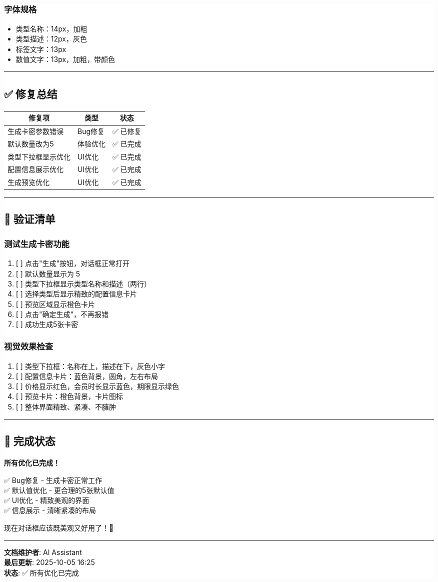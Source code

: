 ### **字体规格**
- 类型名称：14px，加粗
- 类型描述：12px，灰色
- 标签文字：13px
- 数值文字：13px，加粗，带颜色

---

## ✅ 修复总结

| 修复项 | 类型 | 状态 |
|--------|------|------|
| 生成卡密参数错误 | Bug修复 | ✅ 已修复 |
| 默认数量改为5 | 体验优化 | ✅ 已完成 |
| 类型下拉框显示优化 | UI优化 | ✅ 已完成 |
| 配置信息展示优化 | UI优化 | ✅ 已完成 |
| 生成预览优化 | UI优化 | ✅ 已完成 |

---

## 🧪 验证清单

### **测试生成卡密功能**
1. [ ] 点击"生成"按钮，对话框正常打开
2. [ ] 默认数量显示为 5
3. [ ] 类型下拉框显示类型名称和描述（两行）
4. [ ] 选择类型后显示精致的配置信息卡片
5. [ ] 预览区域显示橙色卡片
6. [ ] 点击"确定生成"，不再报错
7. [ ] 成功生成5张卡密

### **视觉效果检查**
1. [ ] 类型下拉框：名称在上，描述在下，灰色小字
2. [ ] 配置信息卡片：蓝色背景，圆角，左右布局
3. [ ] 价格显示红色，会员时长显示蓝色，期限显示绿色
4. [ ] 预览卡片：橙色背景，卡片图标
5. [ ] 整体界面精致、紧凑、不臃肿

---

## 🎉 完成状态

**所有优化已完成！**

✅ Bug修复 - 生成卡密正常工作  
✅ 默认值优化 - 更合理的5张默认值  
✅ UI优化 - 精致美观的界面  
✅ 信息展示 - 清晰紧凑的布局  

现在对话框应该既美观又好用了！🚀

---

**文档维护者**: AI Assistant  
**最后更新**: 2025-10-05 16:25  
**状态**: ✅ 所有优化已完成


